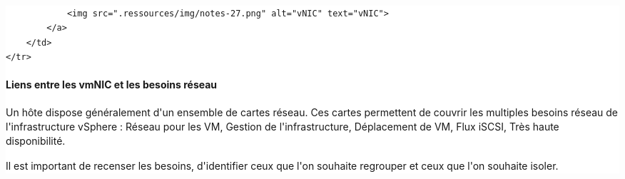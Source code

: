 				<img src=".ressources/img/notes-27.png" alt="vNIC" text="vNIC">
			</a>
		</td>
	</tr>
</table>


#### Liens entre les vmNIC et les besoins réseau
Un hôte dispose généralement d'un ensemble de cartes réseau. Ces cartes permettent de couvrir les multiples besoins réseau de l'infrastructure vSphere : Réseau pour les VM, Gestion de l'infrastructure, Déplacement de VM, Flux iSCSI, Très haute disponibilité.

Il est important de recenser les besoins, d'identifier ceux que l'on souhaite regrouper et ceux que l'on souhaite isoler.
